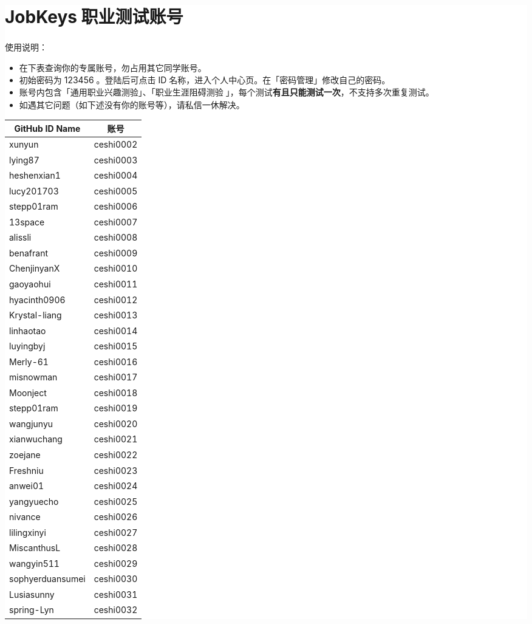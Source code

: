 # JobKeys 职业测试账号 

使用说明：

- 在下表查询你的专属账号，勿占用其它同学账号。
- 初始密码为 123456 。登陆后可点击 ID 名称，进入个人中心页。在「密码管理」修改自己的密码。
- 账号内包含「通用职业兴趣测验」、「职业生涯阻碍测验 」，每个测试**有且只能测试一次**，不支持多次重复测试。
- 如遇其它问题（如下述没有你的账号等），请私信一休解决。

| GitHub ID Name   | 账号      |
| ---------------- | --------- |
| xunyun           | ceshi0002 |
| lying87          | ceshi0003 |
| heshenxian1      | ceshi0004 |
| lucy201703       | ceshi0005 |
| stepp01ram       | ceshi0006 |
| 13space          | ceshi0007 |
| alissli          | ceshi0008 |
| benafrant        | ceshi0009 |
| ChenjinyanX      | ceshi0010 |
| gaoyaohui        | ceshi0011 |
| hyacinth0906     | ceshi0012 |
| Krystal-liang    | ceshi0013 |
| linhaotao        | ceshi0014 |
| luyingbyj        | ceshi0015 |
| Merly-61         | ceshi0016 |
| misnowman        | ceshi0017 |
| Moonject         | ceshi0018 |
| stepp01ram       | ceshi0019 |
| wangjunyu        | ceshi0020 |
| xianwuchang      | ceshi0021 |
| zoejane          | ceshi0022 |
| Freshniu         | ceshi0023 |
| anwei01          | ceshi0024 |
| yangyuecho       | ceshi0025 |
| nivance          | ceshi0026 |
| lilingxinyi      | ceshi0027 |
| MiscanthusL      | ceshi0028 |
| wangyin511       | ceshi0029 |
| sophyerduansumei | ceshi0030 |
| Lusiasunny       | ceshi0031 |
| spring-Lyn       | ceshi0032 |